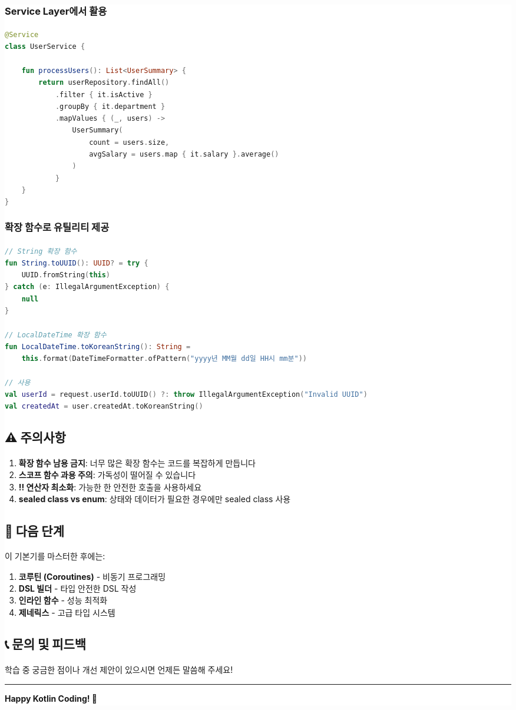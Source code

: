 ### Service Layer에서 활용
```kotlin
@Service
class UserService {
    
    fun processUsers(): List<UserSummary> {
        return userRepository.findAll()
            .filter { it.isActive }
            .groupBy { it.department }
            .mapValues { (_, users) ->
                UserSummary(
                    count = users.size,
                    avgSalary = users.map { it.salary }.average()
                )
            }
    }
}
```

### 확장 함수로 유틸리티 제공
```kotlin
// String 확장 함수
fun String.toUUID(): UUID? = try {
    UUID.fromString(this)
} catch (e: IllegalArgumentException) {
    null
}

// LocalDateTime 확장 함수
fun LocalDateTime.toKoreanString(): String = 
    this.format(DateTimeFormatter.ofPattern("yyyy년 MM월 dd일 HH시 mm분"))

// 사용
val userId = request.userId.toUUID() ?: throw IllegalArgumentException("Invalid UUID")
val createdAt = user.createdAt.toKoreanString()
```

## ⚠️ 주의사항

1. **확장 함수 남용 금지**: 너무 많은 확장 함수는 코드를 복잡하게 만듭니다
2. **스코프 함수 과용 주의**: 가독성이 떨어질 수 있습니다
3. **!! 연산자 최소화**: 가능한 한 안전한 호출을 사용하세요
4. **sealed class vs enum**: 상태와 데이터가 필요한 경우에만 sealed class 사용

## 🎯 다음 단계

이 기본기를 마스터한 후에는:
1. **코루틴 (Coroutines)** - 비동기 프로그래밍
2. **DSL 빌더** - 타입 안전한 DSL 작성
3. **인라인 함수** - 성능 최적화
4. **제네릭스** - 고급 타입 시스템

## 📞 문의 및 피드백

학습 중 궁금한 점이나 개선 제안이 있으시면 언제든 말씀해 주세요!

---

**Happy Kotlin Coding! 🎉**
